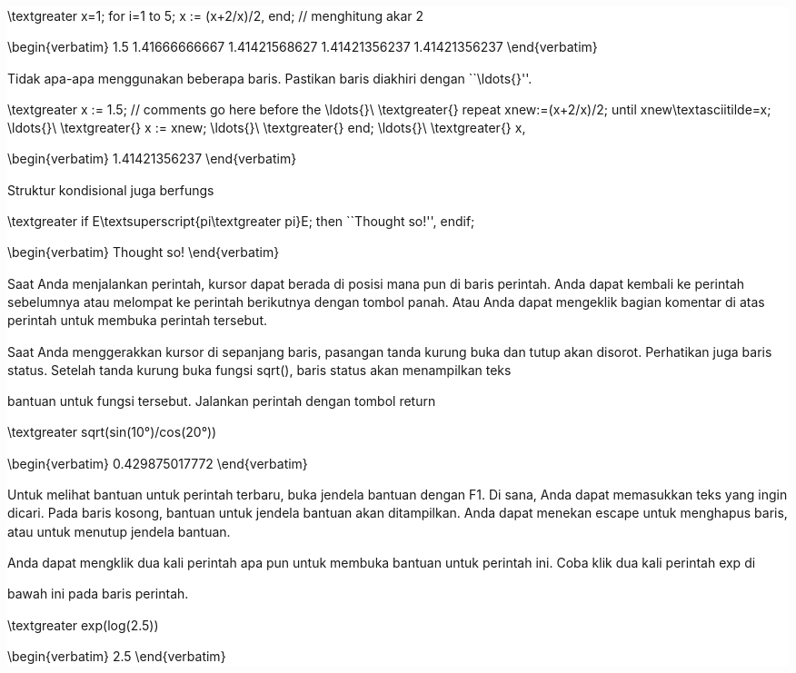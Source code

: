 \textgreater x=1; for i=1 to 5; x := (x+2/x)/2, end; // menghitung akar 2

\begin{verbatim}
1.5
1.41666666667
1.41421568627
1.41421356237
1.41421356237
\end{verbatim}

Tidak apa-apa menggunakan beberapa baris. Pastikan baris diakhiri dengan ``\ldots{}''.

\textgreater x := 1.5; // comments go here before the \ldots{}\\
\textgreater{} repeat xnew:=(x+2/x)/2; until xnew\textasciitilde=x; \ldots{}\\
\textgreater{} x := xnew; \ldots{}\\
\textgreater{} end; \ldots{}\\
\textgreater{} x,

\begin{verbatim}
1.41421356237
\end{verbatim}

Struktur kondisional juga berfungs

\textgreater if E\textsuperscript{pi\textgreater pi}E; then ``Thought so!'', endif;

\begin{verbatim}
Thought so!
\end{verbatim}

Saat Anda menjalankan perintah, kursor dapat berada di posisi mana pun di baris perintah. Anda dapat kembali ke perintah sebelumnya atau melompat ke perintah berikutnya dengan tombol panah. Atau Anda dapat mengeklik bagian komentar di atas perintah untuk membuka perintah tersebut.

Saat Anda menggerakkan kursor di sepanjang baris, pasangan tanda kurung buka dan tutup akan disorot. Perhatikan juga baris status. Setelah tanda kurung buka fungsi sqrt(), baris status akan menampilkan teks

bantuan untuk fungsi tersebut. Jalankan perintah dengan tombol return

\textgreater sqrt(sin(10°)/cos(20°))

\begin{verbatim}
0.429875017772
\end{verbatim}

Untuk melihat bantuan untuk perintah terbaru, buka jendela bantuan dengan F1. Di sana, Anda dapat memasukkan teks yang ingin dicari. Pada baris kosong, bantuan untuk jendela bantuan akan ditampilkan. Anda dapat menekan escape untuk menghapus baris, atau untuk menutup jendela bantuan.

Anda dapat mengklik dua kali perintah apa pun untuk membuka bantuan untuk perintah ini. Coba klik dua kali perintah exp di

bawah ini pada baris perintah.

\textgreater exp(log(2.5))

\begin{verbatim}
2.5
\end{verbatim}
